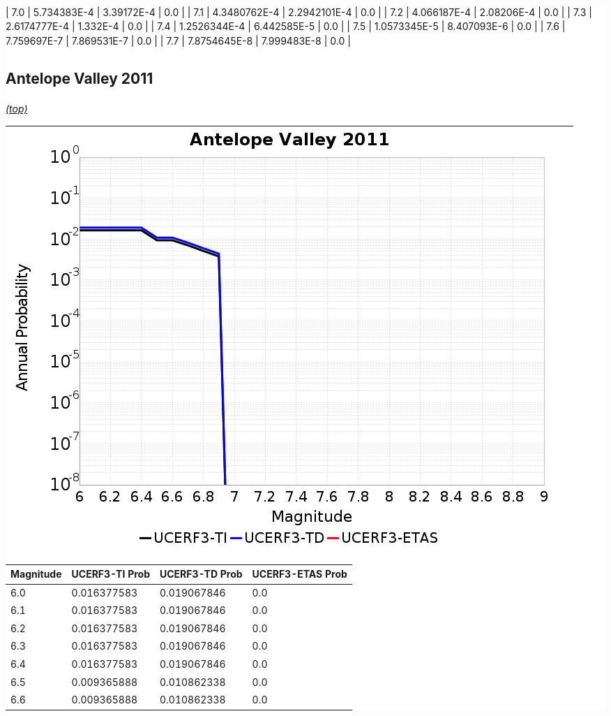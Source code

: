 | 7.0 | 5.734383E-4 | 3.39172E-4 | 0.0 |
| 7.1 | 4.3480762E-4 | 2.2942101E-4 | 0.0 |
| 7.2 | 4.066187E-4 | 2.08206E-4 | 0.0 |
| 7.3 | 2.6174777E-4 | 1.332E-4 | 0.0 |
| 7.4 | 1.2526344E-4 | 6.442585E-5 | 0.0 |
| 7.5 | 1.0573345E-5 | 8.407093E-6 | 0.0 |
| 7.6 | 7.759697E-7 | 7.869531E-7 | 0.0 |
| 7.7 | 7.8754645E-8 | 7.999483E-8 | 0.0 |

## Antelope Valley 2011
*[(top)](#table-of-contents)*

| ![MPD](Antelope_Valley_2011.png) |
|-----|

| Magnitude | UCERF3-TI Prob | UCERF3-TD Prob | UCERF3-ETAS Prob |
|-----|-----|-----|-----|
| 6.0 | 0.016377583 | 0.019067846 | 0.0 |
| 6.1 | 0.016377583 | 0.019067846 | 0.0 |
| 6.2 | 0.016377583 | 0.019067846 | 0.0 |
| 6.3 | 0.016377583 | 0.019067846 | 0.0 |
| 6.4 | 0.016377583 | 0.019067846 | 0.0 |
| 6.5 | 0.009365888 | 0.010862338 | 0.0 |
| 6.6 | 0.009365888 | 0.010862338 | 0.0 |